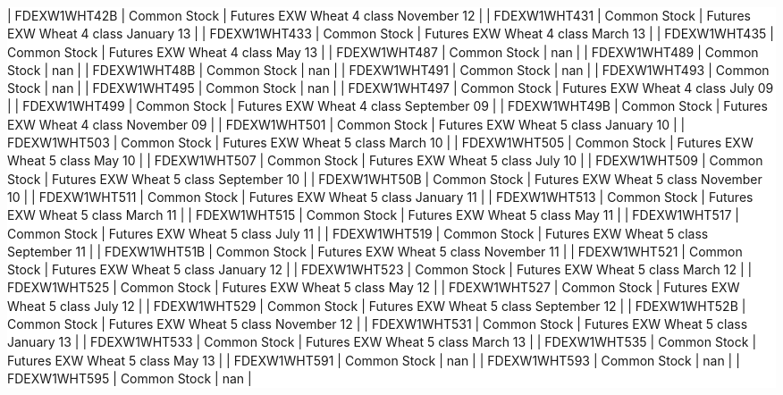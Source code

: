 | FDEXW1WHT42B | Common Stock | Futures EXW Wheat 4 class November 12 |
| FDEXW1WHT431 | Common Stock | Futures EXW Wheat 4 class January 13 |
| FDEXW1WHT433 | Common Stock | Futures EXW Wheat 4 class March 13 |
| FDEXW1WHT435 | Common Stock | Futures EXW Wheat 4 class May 13 |
| FDEXW1WHT487 | Common Stock | nan |
| FDEXW1WHT489 | Common Stock | nan |
| FDEXW1WHT48B | Common Stock | nan |
| FDEXW1WHT491 | Common Stock | nan |
| FDEXW1WHT493 | Common Stock | nan |
| FDEXW1WHT495 | Common Stock | nan |
| FDEXW1WHT497 | Common Stock | Futures EXW Wheat 4 class July 09 |
| FDEXW1WHT499 | Common Stock | Futures EXW Wheat 4 class September 09 |
| FDEXW1WHT49B | Common Stock | Futures EXW Wheat 4 class November 09 |
| FDEXW1WHT501 | Common Stock | Futures EXW Wheat 5 class January 10 |
| FDEXW1WHT503 | Common Stock | Futures EXW Wheat 5 class March 10 |
| FDEXW1WHT505 | Common Stock | Futures EXW Wheat 5 class May 10 |
| FDEXW1WHT507 | Common Stock | Futures EXW Wheat 5 class July 10 |
| FDEXW1WHT509 | Common Stock | Futures EXW Wheat 5 class September 10 |
| FDEXW1WHT50B | Common Stock | Futures EXW Wheat 5 class November 10 |
| FDEXW1WHT511 | Common Stock | Futures EXW Wheat 5 class January 11 |
| FDEXW1WHT513 | Common Stock | Futures EXW Wheat 5 class March 11 |
| FDEXW1WHT515 | Common Stock | Futures EXW Wheat 5 class May 11 |
| FDEXW1WHT517 | Common Stock | Futures EXW Wheat 5 class July 11 |
| FDEXW1WHT519 | Common Stock | Futures EXW Wheat 5 class September 11 |
| FDEXW1WHT51B | Common Stock | Futures EXW Wheat 5 class November 11 |
| FDEXW1WHT521 | Common Stock | Futures EXW Wheat 5 class January 12 |
| FDEXW1WHT523 | Common Stock | Futures EXW Wheat 5 class March 12 |
| FDEXW1WHT525 | Common Stock | Futures EXW Wheat 5 class May 12 |
| FDEXW1WHT527 | Common Stock | Futures EXW Wheat 5 class July 12 |
| FDEXW1WHT529 | Common Stock | Futures EXW Wheat 5 class September 12 |
| FDEXW1WHT52B | Common Stock | Futures EXW Wheat 5 class November 12 |
| FDEXW1WHT531 | Common Stock | Futures EXW Wheat 5 class January 13 |
| FDEXW1WHT533 | Common Stock | Futures EXW Wheat 5 class March 13 |
| FDEXW1WHT535 | Common Stock | Futures EXW Wheat 5 class May 13 |
| FDEXW1WHT591 | Common Stock | nan |
| FDEXW1WHT593 | Common Stock | nan |
| FDEXW1WHT595 | Common Stock | nan |